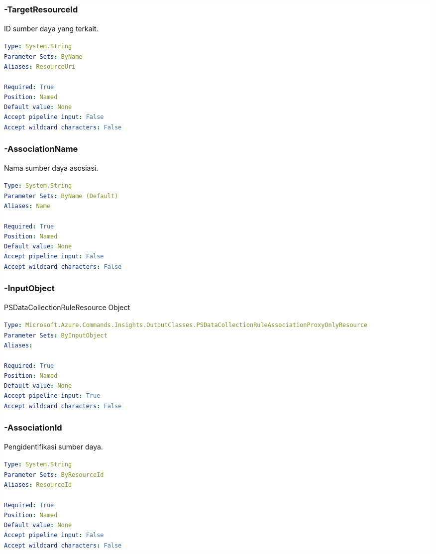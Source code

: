 ### -TargetResourceId
ID sumber daya yang terkait.

```yaml
Type: System.String
Parameter Sets: ByName
Aliases: ResourceUri

Required: True
Position: Named
Default value: None
Accept pipeline input: False
Accept wildcard characters: False
```

### -AssociationName
Nama sumber daya asosiasi.

```yaml
Type: System.String
Parameter Sets: ByName (Default)
Aliases: Name

Required: True
Position: Named
Default value: None
Accept pipeline input: False
Accept wildcard characters: False
```

### -InputObject
PSDataCollectionRuleResource Object

```yaml
Type: Microsoft.Azure.Commands.Insights.OutputClasses.PSDataCollectionRuleAssociationProxyOnlyResource
Parameter Sets: ByInputObject
Aliases:

Required: True
Position: Named
Default value: None
Accept pipeline input: True
Accept wildcard characters: False
```

### -AssociationId
Pengidentifikasi sumber daya.

```yaml
Type: System.String
Parameter Sets: ByResourceId
Aliases: ResourceId

Required: True
Position: Named
Default value: None
Accept pipeline input: False
Accept wildcard characters: False
```

